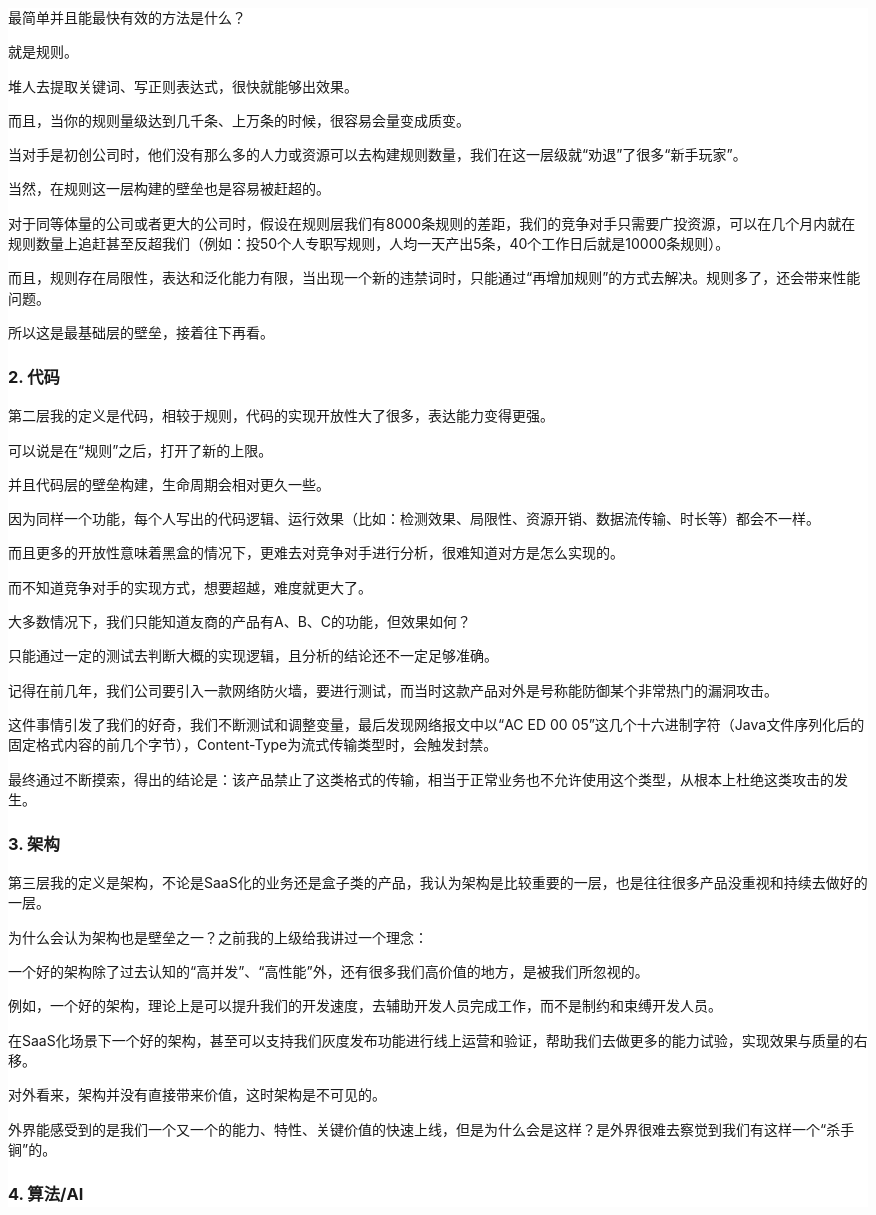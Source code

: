 最简单并且能最快有效的方法是什么？

就是规则。

堆人去提取关键词、写正则表达式，很快就能够出效果。

而且，当你的规则量级达到几千条、上万条的时候，很容易会量变成质变。

当对手是初创公司时，他们没有那么多的人力或资源可以去构建规则数量，我们在这一层级就“劝退”了很多“新手玩家”。

当然，在规则这一层构建的壁垒也是容易被赶超的。

对于同等体量的公司或者更大的公司时，假设在规则层我们有8000条规则的差距，我们的竞争对手只需要广投资源，可以在几个月内就在规则数量上追赶甚至反超我们（例如：投50个人专职写规则，人均一天产出5条，40个工作日后就是10000条规则）。

而且，规则存在局限性，表达和泛化能力有限，当出现一个新的违禁词时，只能通过“再增加规则”的方式去解决。规则多了，还会带来性能问题。

所以这是最基础层的壁垒，接着往下再看。

### 2\. 代码

第二层我的定义是代码，相较于规则，代码的实现开放性大了很多，表达能力变得更强。

可以说是在“规则”之后，打开了新的上限。

并且代码层的壁垒构建，生命周期会相对更久一些。

因为同样一个功能，每个人写出的代码逻辑、运行效果（比如：检测效果、局限性、资源开销、数据流传输、时长等）都会不一样。

而且更多的开放性意味着黑盒的情况下，更难去对竞争对手进行分析，很难知道对方是怎么实现的。

而不知道竞争对手的实现方式，想要超越，难度就更大了。

大多数情况下，我们只能知道友商的产品有A、B、C的功能，但效果如何？

只能通过一定的测试去判断大概的实现逻辑，且分析的结论还不一定足够准确。

记得在前几年，我们公司要引入一款网络防火墙，要进行测试，而当时这款产品对外是号称能防御某个非常热门的漏洞攻击。

这件事情引发了我们的好奇，我们不断测试和调整变量，最后发现网络报文中以“AC ED 00 05”这几个十六进制字符（Java文件序列化后的固定格式内容的前几个字节），Content-Type为流式传输类型时，会触发封禁。

最终通过不断摸索，得出的结论是：该产品禁止了这类格式的传输，相当于正常业务也不允许使用这个类型，从根本上杜绝这类攻击的发生。

### 3\. 架构

第三层我的定义是架构，不论是SaaS化的业务还是盒子类的产品，我认为架构是比较重要的一层，也是往往很多产品没重视和持续去做好的一层。

为什么会认为架构也是壁垒之一？之前我的上级给我讲过一个理念：

一个好的架构除了过去认知的“高并发”、“高性能”外，还有很多我们高价值的地方，是被我们所忽视的。

例如，一个好的架构，理论上是可以提升我们的开发速度，去辅助开发人员完成工作，而不是制约和束缚开发人员。

在SaaS化场景下一个好的架构，甚至可以支持我们灰度发布功能进行线上运营和验证，帮助我们去做更多的能力试验，实现效果与质量的右移。

对外看来，架构并没有直接带来价值，这时架构是不可见的。

外界能感受到的是我们一个又一个的能力、特性、关键价值的快速上线，但是为什么会是这样？是外界很难去察觉到我们有这样一个“杀手锏”的。

### 4\. 算法/AI
